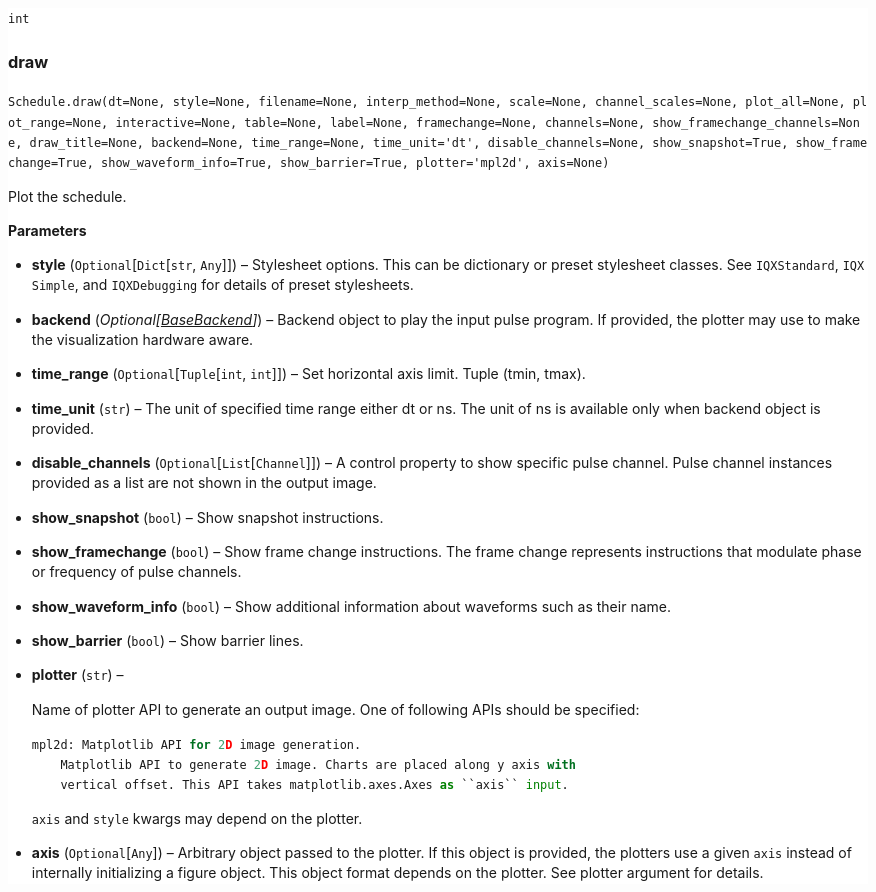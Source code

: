 `int`

### draw

<span id="qiskit.pulse.Schedule.draw" />

`Schedule.draw(dt=None, style=None, filename=None, interp_method=None, scale=None, channel_scales=None, plot_all=None, plot_range=None, interactive=None, table=None, label=None, framechange=None, channels=None, show_framechange_channels=None, draw_title=None, backend=None, time_range=None, time_unit='dt', disable_channels=None, show_snapshot=True, show_framechange=True, show_waveform_info=True, show_barrier=True, plotter='mpl2d', axis=None)`

Plot the schedule.

**Parameters**

*   **style** (`Optional`\[`Dict`\[`str`, `Any`]]) – Stylesheet options. This can be dictionary or preset stylesheet classes. See `IQXStandard`, `IQXSimple`, and `IQXDebugging` for details of preset stylesheets.

*   **backend** (*Optional\[*[*BaseBackend*](qiskit.providers.BaseBackend "qiskit.providers.BaseBackend")*]*) – Backend object to play the input pulse program. If provided, the plotter may use to make the visualization hardware aware.

*   **time\_range** (`Optional`\[`Tuple`\[`int`, `int`]]) – Set horizontal axis limit. Tuple (tmin, tmax).

*   **time\_unit** (`str`) – The unit of specified time range either dt or ns. The unit of ns is available only when backend object is provided.

*   **disable\_channels** (`Optional`\[`List`\[`Channel`]]) – A control property to show specific pulse channel. Pulse channel instances provided as a list are not shown in the output image.

*   **show\_snapshot** (`bool`) – Show snapshot instructions.

*   **show\_framechange** (`bool`) – Show frame change instructions. The frame change represents instructions that modulate phase or frequency of pulse channels.

*   **show\_waveform\_info** (`bool`) – Show additional information about waveforms such as their name.

*   **show\_barrier** (`bool`) – Show barrier lines.

*   **plotter** (`str`) –

    Name of plotter API to generate an output image. One of following APIs should be specified:

    ```python
    mpl2d: Matplotlib API for 2D image generation.
        Matplotlib API to generate 2D image. Charts are placed along y axis with
        vertical offset. This API takes matplotlib.axes.Axes as ``axis`` input.
    ```

    `axis` and `style` kwargs may depend on the plotter.

*   **axis** (`Optional`\[`Any`]) – Arbitrary object passed to the plotter. If this object is provided, the plotters use a given `axis` instead of internally initializing a figure object. This object format depends on the plotter. See plotter argument for details.
